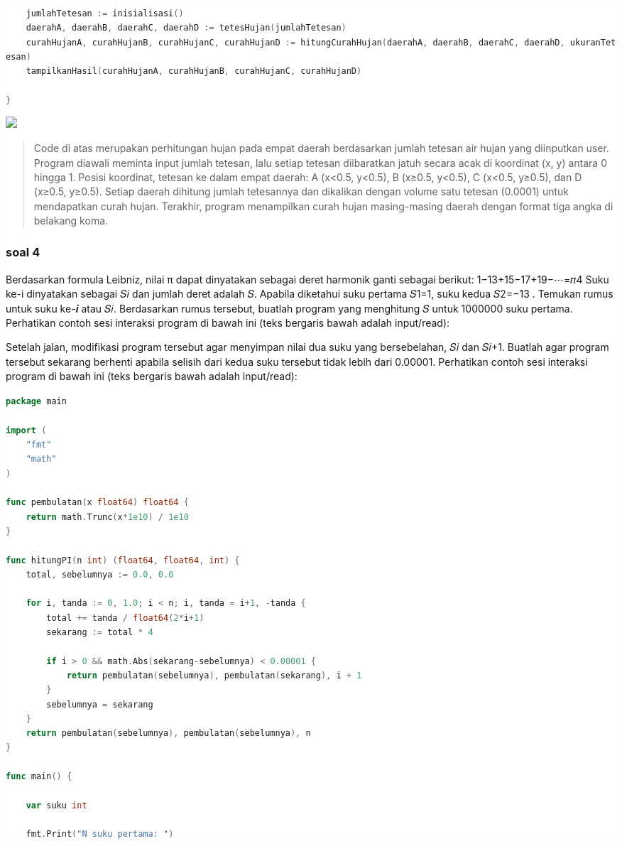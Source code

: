 ```go
    jumlahTetesan := inisialisasi()
    daerahA, daerahB, daerahC, daerahD := tetesHujan(jumlahTetesan)
    curahHujanA, curahHujanB, curahHujanC, curahHujanD := hitungCurahHujan(daerahA, daerahB, daerahC, daerahD, ukuranTetesan)
    tampilkanHasil(curahHujanA, curahHujanB, curahHujanC, curahHujanD)

}
```
![](Output/soal3.png)
> Code di atas merupakan perhitungan  hujan pada empat daerah berdasarkan jumlah tetesan air hujan yang diinputkan user. Program diawali meminta input jumlah tetesan, lalu setiap tetesan diibaratkan jatuh secara acak di koordinat (x, y) antara 0 hingga 1. Posisi koordinat, tetesan ke dalam empat daerah: A (x<0.5, y<0.5), B (x≥0.5, y<0.5), C (x<0.5, y≥0.5), dan D (x≥0.5, y≥0.5). Setiap daerah dihitung jumlah tetesannya dan dikalikan dengan volume satu tetesan (0.0001) untuk mendapatkan curah hujan. Terakhir, program menampilkan curah hujan masing-masing daerah dengan format tiga angka di belakang koma.

### soal 4

Berdasarkan formula Leibniz, nilai π dapat dinyatakan sebagai deret harmonik ganti sebagai berikut:
1−13+15−17+19−⋯=𝜋4
Suku ke-i dinyatakan sebagai 𝑆𝑖 dan jumlah deret adalah 𝑆. Apabila diketahui suku pertama 𝑆1=1, suku kedua 𝑆2=−13 . Temukan rumus untuk suku ke-𝒊 atau 𝑆𝑖.
Berdasarkan rumus tersebut, buatlah program yang menghitung 𝑆 untuk 1000000 suku pertama.
Perhatikan contoh sesi interaksi program di bawah ini (teks bergaris bawah adalah input/read):

Setelah jalan, modifikasi program tersebut agar menyimpan nilai dua suku yang bersebelahan, 𝑆𝑖 dan 𝑆𝑖+1. Buatlah agar program tersebut sekarang berhenti apabila selisih dari kedua suku tersebut tidak lebih dari 0.00001.
Perhatikan contoh sesi interaksi program di bawah ini (teks bergaris bawah adalah input/read):


```go
package main

import (
    "fmt"
    "math"
)

func pembulatan(x float64) float64 {
    return math.Trunc(x*1e10) / 1e10
}

func hitungPI(n int) (float64, float64, int) {
    total, sebelumnya := 0.0, 0.0

    for i, tanda := 0, 1.0; i < n; i, tanda = i+1, -tanda {
        total += tanda / float64(2*i+1)
        sekarang := total * 4

        if i > 0 && math.Abs(sekarang-sebelumnya) < 0.00001 {
            return pembulatan(sebelumnya), pembulatan(sekarang), i + 1
        }
        sebelumnya = sekarang
    }
    return pembulatan(sebelumnya), pembulatan(sebelumnya), n
}

func main() {

    var suku int

    fmt.Print("N suku pertama: ")
```
